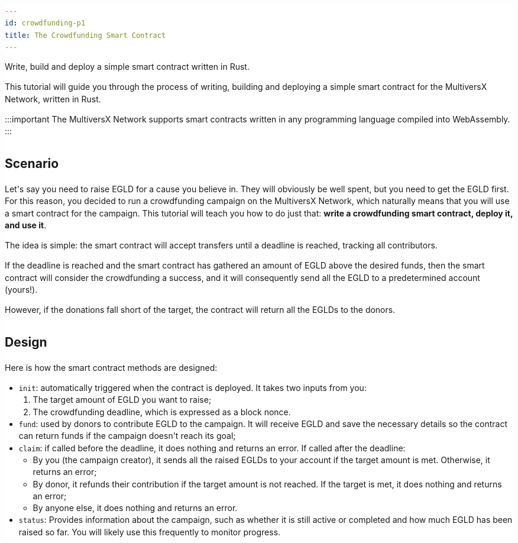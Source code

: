```yaml
---
id: crowdfunding-p1
title: The Crowdfunding Smart Contract
---
```

[comment]: # (mx-abstract)
Write, build and deploy a simple smart contract written in Rust.

This tutorial will guide you through the process of writing, building and deploying a simple smart contract for the MultiversX Network, written in Rust.

:::important
The MultiversX Network supports smart contracts written in any programming language compiled into WebAssembly.
:::

[comment]: # (mx-context-auto)

## Scenario

Let's say you need to raise EGLD for a cause you believe in. They will obviously be well spent, but you need to get the EGLD first. For this reason, you decided to run a crowdfunding campaign on the MultiversX Network, which naturally means that you will use a smart contract for the campaign. This tutorial will teach you how to do just that: **write a crowdfunding smart contract, deploy it, and use it**.

The idea is simple: the smart contract will accept transfers until a deadline is reached, tracking all contributors.

If the deadline is reached and the smart contract has gathered an amount of EGLD above the desired funds, then the smart contract will consider the crowdfunding a success, and it will consequently send all the EGLD to a predetermined account (yours!).

However, if the donations fall short of the target, the contract will return all the EGLDs to the donors.

[comment]: # (mx-context-auto)

## Design

Here is how the smart contract methods are designed:
- `init`: automatically triggered when the contract is deployed. It takes two inputs from you: 
  1. The target amount of EGLD you want to raise;
  2. The crowdfunding deadline, which is expressed as a block nonce.
- `fund`: used by donors to contribute EGLD to the campaign. It will receive EGLD and save the necessary details so the contract can return funds if the campaign doesn't reach its goal;
- `claim`: if called before the deadline, it does nothing and returns an error. If called after the deadline:
  - By you (the campaign creator), it sends all the raised EGLDs to your account if the target amount is met. Otherwise, it returns an error;
  - By donor, it refunds their contribution if the target amount is not reached. If the target is met, it does nothing and returns an error;
  - By anyone else, it does nothing and returns an error.
- `status`: Provides information about the campaign, such as whether it is still active or completed and how much EGLD has been raised so far. You will likely use this frequently to monitor progress.
